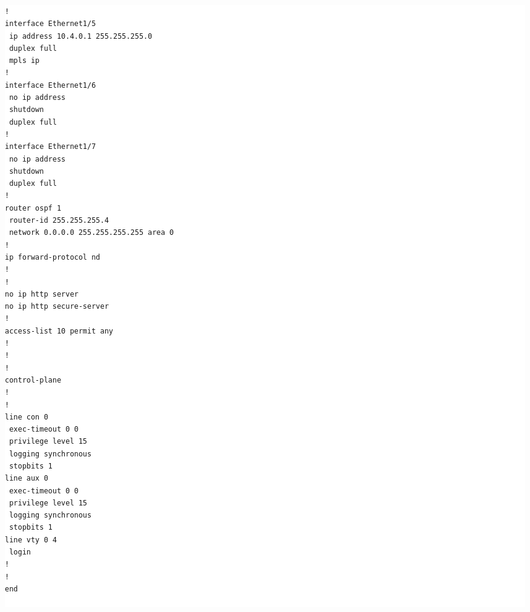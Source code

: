 ```
!         
interface Ethernet1/5
 ip address 10.4.0.1 255.255.255.0
 duplex full
 mpls ip  
!         
interface Ethernet1/6
 no ip address
 shutdown 
 duplex full
!         
interface Ethernet1/7
 no ip address
 shutdown 
 duplex full
!         
router ospf 1
 router-id 255.255.255.4
 network 0.0.0.0 255.255.255.255 area 0
!         
ip forward-protocol nd
!         
!         
no ip http server
no ip http secure-server
!         
access-list 10 permit any
!         
!         
!         
control-plane
!         
!         
line con 0
 exec-timeout 0 0
 privilege level 15
 logging synchronous
 stopbits 1
line aux 0
 exec-timeout 0 0
 privilege level 15
 logging synchronous
 stopbits 1
line vty 0 4
 login    
!         
!         
end       
          

```

